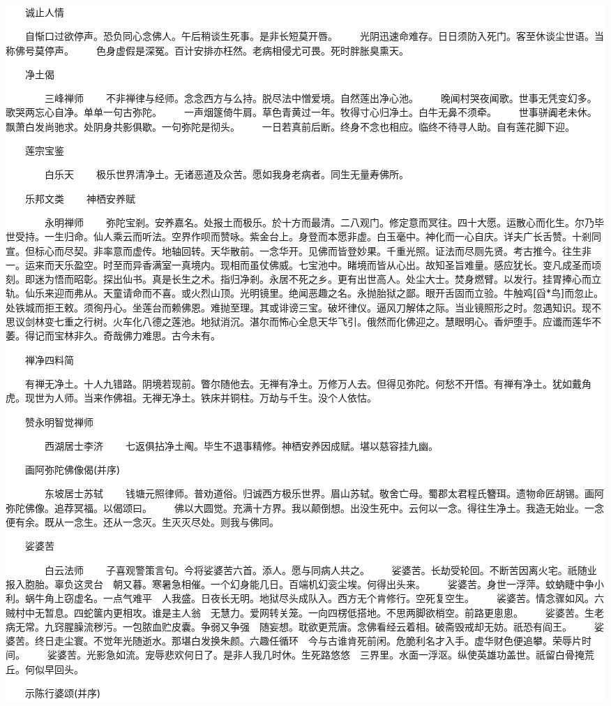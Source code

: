 　　诚止人情

　　自惭口过欲停声。恐负同心念佛人。午后稍谈生死事。是非长短莫开唇。
　　光阴迅速命难存。日日须防入死门。客至休谈尘世语。当称佛号莫停声。
　　色身虚假是深冤。百计安排亦枉然。老病相侵尤可畏。死时胖胀臭熏天。

　　净土偈

　　　　三峰禅师
　　不非禅律与经师。念念西方与么持。脱尽法中憎爱境。自然莲出净心池。
　　晚闻村哭夜闻歌。世事无凭变幻多。歌哭两忘心自净。单单一句古弥陀。
　　一声烟篴倚牛肩。草色青黄过一年。牧得寸心归净土。白牛无鼻不须牵。
　　世事骈阗老未休。飘萧白发尚驰求。处阴身共影俱歇。一句弥陀是彻头。
　　一日若真前后断。终身不念也相应。临终不待寻人助。自有莲花脚下迎。

　　莲宗宝鉴

　　　　白乐天
　　极乐世界清净土。无诸恶道及众苦。愿如我身老病者。同生无量寿佛所。

　　乐邦文类
　　神栖安养赋

　　　　永明禅师
　　弥陀宝剎。安养嘉名。处报土而极乐。於十方而最清。二八观门。修定意而冥往。四十大愿。运散心而化生。尔乃毕世受持。一生归命。仙人乘云而听法。空界作呗而赞咏。紫金台上。身登而本愿非虚。白玉毫中。神化而一心自庆。详夫广长舌赞。十剎同宣。但标心而尽契。非率意而虚传。地轴回转。天华散前。一念华开。见佛而皆登妙果。千重光照。证法而尽厕先贤。考古推今。往生非一。运来而天乐盈空。时至而异香满室一真境内。现相而虽仗佛威。七宝池中。睹境而皆从心出。故知圣旨难量。感应犹长。变凡成圣而顷刻。即迷为悟而昭彰。探出仙书。真是长生之术。指归净剎。永居不死之乡。更有出世高人。处尘大士。焚身燃臂。以发行。挂胃捧心而立轨。仙乐来迎而弗从。天童请命而不喜。或火烈山顶。光明镜里。绝闻恶趣之名。永抛胎狱之鄙。眼开舌固而立验。牛触鸡[舀*鸟]而忽止。处铁城而拒王敕。须徇丹心。坐莲台而赖佛恩。难抛至理。其或诽谤三宝。破坏律仪。逼风刀解体之际。当业镜照形之时。忽遇知识。现不思议剑林变七重之行树。火车化八德之莲池。地狱消沉。湛尔而怖心全息天华飞引。俄然而化佛迎之。慧眼明心。香炉堕手。应谶而莲华不萎。得记而宝林非久。奇哉佛力难思。古今未有。

　　禅净四料简

　　有禅无净土。十人九错路。阴境若现前。瞥尔随他去。无禅有净土。万修万人去。但得见弥陀。何愁不开悟。有禅有净土。犹如戴角虎。现世为人师。当来作佛祖。无禅无净土。铁床并铜柱。万劫与千生。没个人依怙。

　　赞永明智觉禅师

　　　　西湖居士李济
　　七返俱拈净土阄。毕生不退事精修。神栖安养因成赋。堪以慈容挂九幽。

　　画阿弥陀佛像偈(并序)

　　　　东坡居士苏轼
　　钱塘元照律师。普劝道俗。归诚西方极乐世界。眉山苏轼。敬舍亡母。蜀郡太君程氏簪珥。遗物命匠胡锡。画阿弥陀佛像。追荐冥福。以偈颂曰。
　　佛以大圆觉。充满十方界。我以颠倒想。出没生死中。云何以一念。得往生净土。我造无始业。一念便有余。既从一念生。还从一念灭。生灭灭尽处。则我与佛同。

　　娑婆苦

　　　　白云法师
　　子喜观警策言句。今将娑婆苦六首。添人。愿与同病人共之。
　　娑婆苦。长劫受轮回。不断苦因离火宅。祇随业报入胞胎。辜负这灵台　朝又暮。寒暑急相催。一个幻身能几日。百端机幻衮尘埃。何得出头来。
　　娑婆苦。身世一浮萍。蚊蚋睫中争小利。蜗牛角上窃虚名。一点气难平　人我盛。日夜长无明。地狱尽头成队入。西方无个肯修行。空死复空生。
　　裟婆苦。情念骤如风。六贼村中无暂息。四蛇箧内更相攻。谁是主人翁　无慧力。爱网转关笼。一向四楞低搭地。不思两脚欲梢空。前路更悤悤。
　　娑婆苦。生老病无常。九窍腥臊流秽污。一包脓血贮皮囊。争弱又争强　随妄想。耽欲更荒唐。念佛看经云着相。破斋毁戒却无妨。祇恐有阎王。
　　娑婆苦。终日走尘寰。不觉年光随逝水。那堪白发换朱颜。六趣任循环　今与古谁肯死前闲。危脆利名才入手。虚华财色便追攀。荣辱片时间。
　　娑婆苦。光影急如流。宠辱悲欢何日了。是非人我几时休。生死路悠悠　三界里。水面一浮沤。纵使英雄功盖世。祇留白骨掩荒丘。何似早回头。

　　示陈行婆颂(并序)
